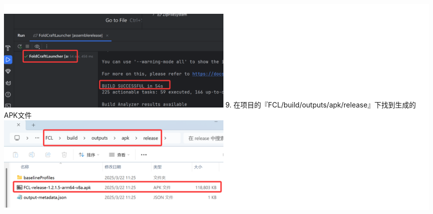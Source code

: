    <br><img src="/.github/images/run_result.png" alt="输入命令" width="444">
9. 在项目的『FCL/build/outputs/apk/release』下找到生成的APK文件
   <br><img src="/.github/images/find_build_apk.png" alt="输入命令" width="444">